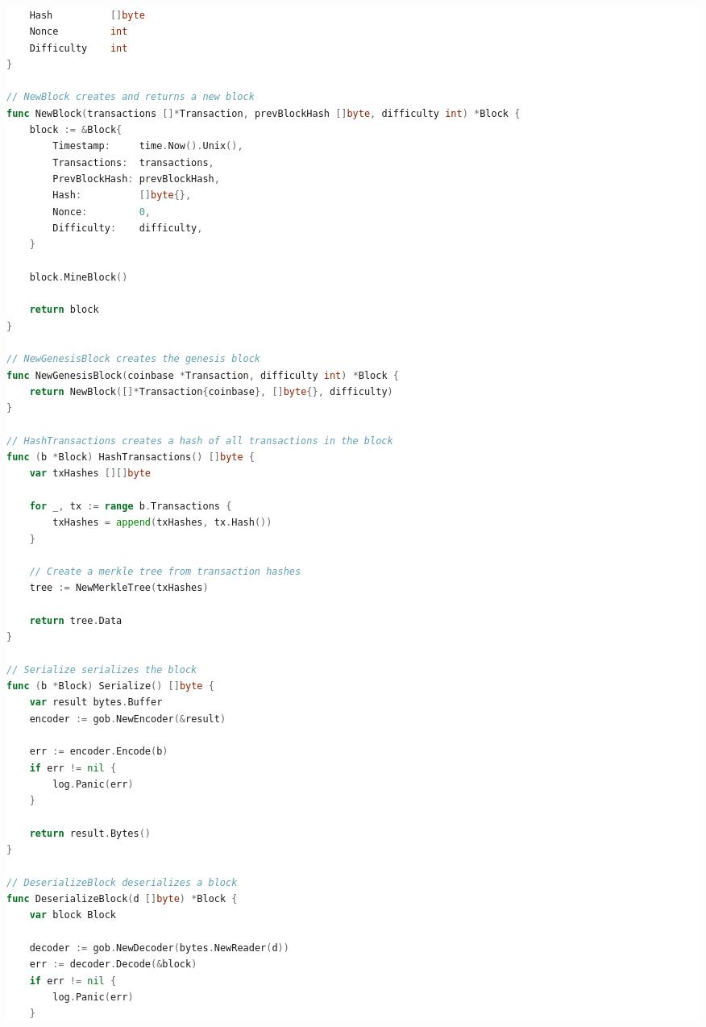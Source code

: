 ```go
	Hash          []byte
	Nonce         int
	Difficulty    int
}

// NewBlock creates and returns a new block
func NewBlock(transactions []*Transaction, prevBlockHash []byte, difficulty int) *Block {
	block := &Block{
		Timestamp:     time.Now().Unix(),
		Transactions:  transactions,
		PrevBlockHash: prevBlockHash,
		Hash:          []byte{},
		Nonce:         0,
		Difficulty:    difficulty,
	}

	block.MineBlock()

	return block
}

// NewGenesisBlock creates the genesis block
func NewGenesisBlock(coinbase *Transaction, difficulty int) *Block {
	return NewBlock([]*Transaction{coinbase}, []byte{}, difficulty)
}

// HashTransactions creates a hash of all transactions in the block
func (b *Block) HashTransactions() []byte {
	var txHashes [][]byte

	for _, tx := range b.Transactions {
		txHashes = append(txHashes, tx.Hash())
	}

	// Create a merkle tree from transaction hashes
	tree := NewMerkleTree(txHashes)

	return tree.Data
}

// Serialize serializes the block
func (b *Block) Serialize() []byte {
	var result bytes.Buffer
	encoder := gob.NewEncoder(&result)

	err := encoder.Encode(b)
	if err != nil {
		log.Panic(err)
	}

	return result.Bytes()
}

// DeserializeBlock deserializes a block
func DeserializeBlock(d []byte) *Block {
	var block Block

	decoder := gob.NewDecoder(bytes.NewReader(d))
	err := decoder.Decode(&block)
	if err != nil {
		log.Panic(err)
	}

```